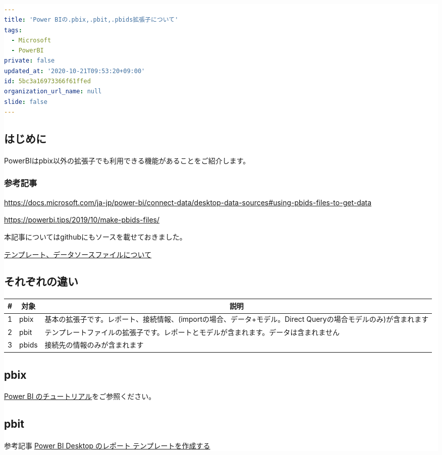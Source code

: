```yaml
---
title: 'Power BIの.pbix,.pbit,.pbids拡張子について'
tags:
  - Microsoft
  - PowerBI
private: false
updated_at: '2020-10-21T09:53:20+09:00'
id: 5bc3a16973366f61ffed
organization_url_name: null
slide: false
---
```

## はじめに

PowerBIはpbix以外の拡張子でも利用できる機能があることをご紹介します。

### 参考記事



https://docs.microsoft.com/ja-jp/power-bi/connect-data/desktop-data-sources#using-pbids-files-to-get-data

https://powerbi.tips/2019/10/make-pbids-files/


本記事についてはgithubにもソースを載せておきました。

[テンプレート、データソースファイルについて](https://github.com/ryoma-nagata/MyQiitaDocs/tree/master/PowerBI/%E3%83%86%E3%83%B3%E3%83%97%E3%83%AC%E3%83%BC%E3%83%88%E3%80%81%E3%83%87%E3%83%BC%E3%82%BF%E3%82%BD%E3%83%BC%E3%82%B9%E3%83%95%E3%82%A1%E3%82%A4%E3%83%AB%E3%81%AB%E3%81%A4%E3%81%84%E3%81%A6)

## それぞれの違い

| # | 対象  |説明  |
|---------|---------|---------|
|1|pbix|基本の拡張子です。レポート、接続情報、(importの場合、データ+モデル。Direct Queryの場合モデルのみ)が含まれます         |
|2|pbit|テンプレートファイルの拡張子です。レポートとモデルが含まれます。データは含まれません|
|3|pbids|接続先の情報のみが含まれます|

## pbix

[Power BI のチュートリアル](https://docs.microsoft.com/ja-jp/power-bi/create-reports/sample-datasets)をご参照ください。

## pbit

参考記事
[Power BI Desktop のレポート テンプレートを作成する](https://docs.microsoft.com/ja-jp/power-bi/create-reports/desktop-templates)

